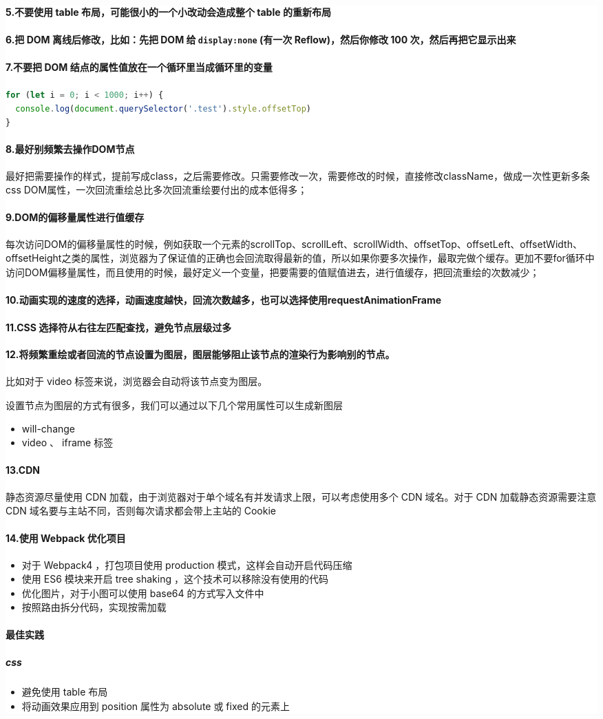 #### 5.不要使用 table 布局，可能很小的一个小改动会造成整个 table 的重新布局

#### 6.把 DOM 离线后修改，比如：先把 DOM 给 `display:none` (有一次 Reflow)，然后你修改 100 次，然后再把它显示出来

#### 7.不要把 DOM 结点的属性值放在一个循环里当成循环里的变量

```js
for (let i = 0; i < 1000; i++) {
  console.log(document.querySelector('.test').style.offsetTop)
}
```

#### 8.最好别频繁去操作DOM节点

最好把需要操作的样式，提前写成class，之后需要修改。只需要修改一次，需要修改的时候，直接修改className，做成一次性更新多条css DOM属性，一次回流重绘总比多次回流重绘要付出的成本低得多；

#### 9.DOM的偏移量属性进行值缓存

每次访问DOM的偏移量属性的时候，例如获取一个元素的scrollTop、scrollLeft、scrollWidth、offsetTop、offsetLeft、offsetWidth、offsetHeight之类的属性，浏览器为了保证值的正确也会回流取得最新的值，所以如果你要多次操作，最取完做个缓存。更加不要for循环中访问DOM偏移量属性，而且使用的时候，最好定义一个变量，把要需要的值赋值进去，进行值缓存，把回流重绘的次数减少；

#### 10.动画实现的速度的选择，动画速度越快，回流次数越多，也可以选择使用requestAnimationFrame

#### 11.CSS 选择符从右往左匹配查找，避免节点层级过多

#### 12.将频繁重绘或者回流的节点设置为图层，图层能够阻止该节点的渲染行为影响别的节点。

比如对于 video 标签来说，浏览器会自动将该节点变为图层。

设置节点为图层的方式有很多，我们可以通过以下几个常用属性可以生成新图层

- will-change
- video 、 iframe 标签



#### 13.CDN

静态资源尽量使用 CDN 加载，由于浏览器对于单个域名有并发请求上限，可以考虑使用多个 CDN 域名。对于 CDN 加载静态资源需要注意 CDN 域名要与主站不同，否则每次请求都会带上主站的 Cookie

#### 14.使用 Webpack 优化项目

- 对于 Webpack4 ，打包项目使用 production 模式，这样会自动开启代码压缩
- 使用 ES6 模块来开启 tree shaking ，这个技术可以移除没有使用的代码
- 优化图片，对于小图可以使用 base64 的方式写入文件中
- 按照路由拆分代码，实现按需加载

#### 最佳实践

##### css

- 避免使用 table 布局
- 将动画效果应用到 position 属性为 absolute 或 fixed 的元素上
